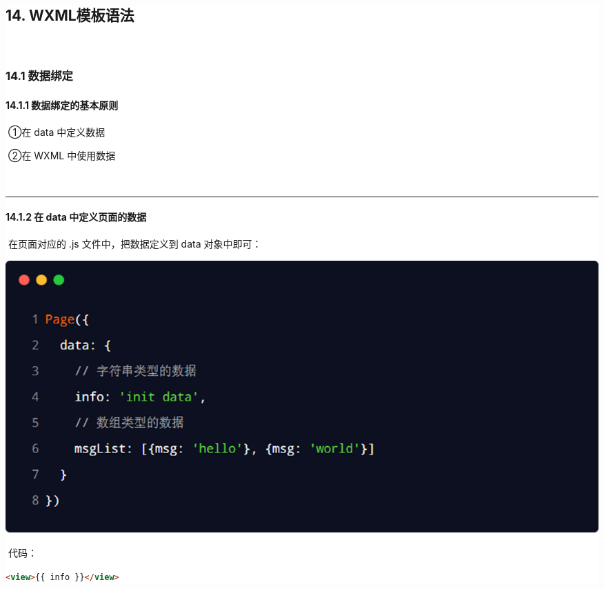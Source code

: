 

## 14. WXML模板语法

​	

### 		14.1 数据绑定



#### 					14.1.1  数据绑定的基本原则



​						①在 data 中定义数据

​						②在 WXML 中使用数据

​	

------

#### 						

#### 					14.1.2  在 data 中定义页面的数据



​							在页面对应的 .js 文件中，把数据定义到 data 对象中即可：



![image-20230302214608481](/wxImages/在data中定义页面的数据.png)



​		代码：

```html
<view>{{ info }}</view>
```
